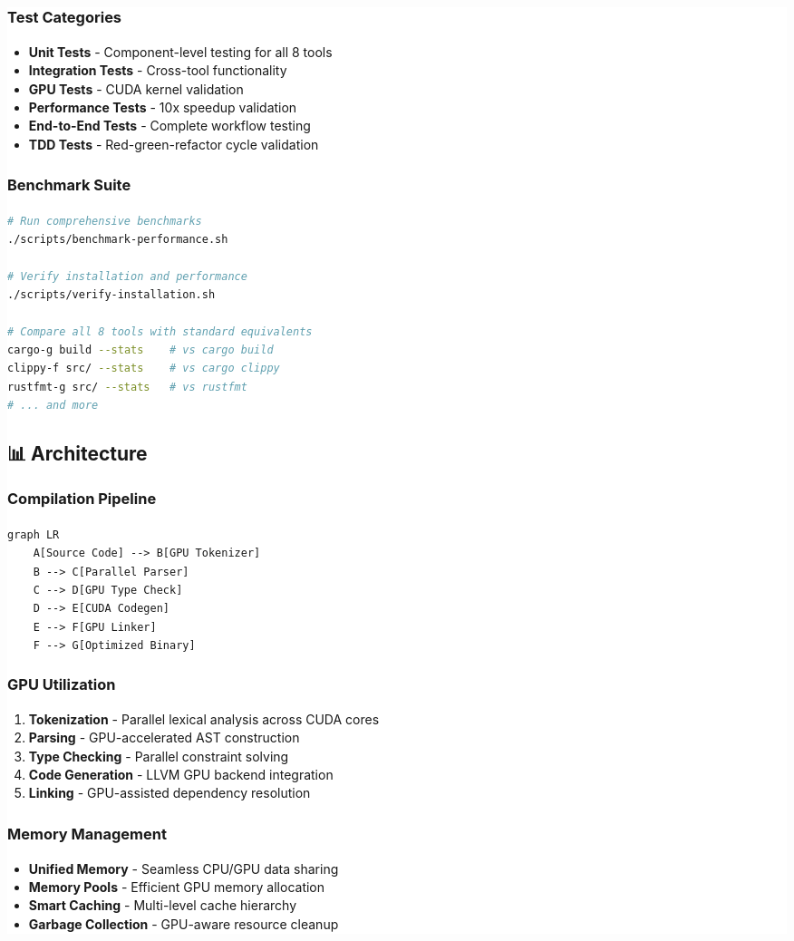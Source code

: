 ### Test Categories

- **Unit Tests** - Component-level testing for all 8 tools
- **Integration Tests** - Cross-tool functionality  
- **GPU Tests** - CUDA kernel validation
- **Performance Tests** - 10x speedup validation
- **End-to-End Tests** - Complete workflow testing
- **TDD Tests** - Red-green-refactor cycle validation

### Benchmark Suite

```bash
# Run comprehensive benchmarks
./scripts/benchmark-performance.sh

# Verify installation and performance
./scripts/verify-installation.sh

# Compare all 8 tools with standard equivalents
cargo-g build --stats    # vs cargo build
clippy-f src/ --stats    # vs cargo clippy
rustfmt-g src/ --stats   # vs rustfmt
# ... and more
```

## 📊 Architecture

### Compilation Pipeline

```mermaid
graph LR
    A[Source Code] --> B[GPU Tokenizer]
    B --> C[Parallel Parser]
    C --> D[GPU Type Check]
    D --> E[CUDA Codegen]
    E --> F[GPU Linker]
    F --> G[Optimized Binary]
```

### GPU Utilization

1. **Tokenization** - Parallel lexical analysis across CUDA cores
2. **Parsing** - GPU-accelerated AST construction
3. **Type Checking** - Parallel constraint solving
4. **Code Generation** - LLVM GPU backend integration
5. **Linking** - GPU-assisted dependency resolution

### Memory Management

- **Unified Memory** - Seamless CPU/GPU data sharing
- **Memory Pools** - Efficient GPU memory allocation
- **Smart Caching** - Multi-level cache hierarchy
- **Garbage Collection** - GPU-aware resource cleanup

